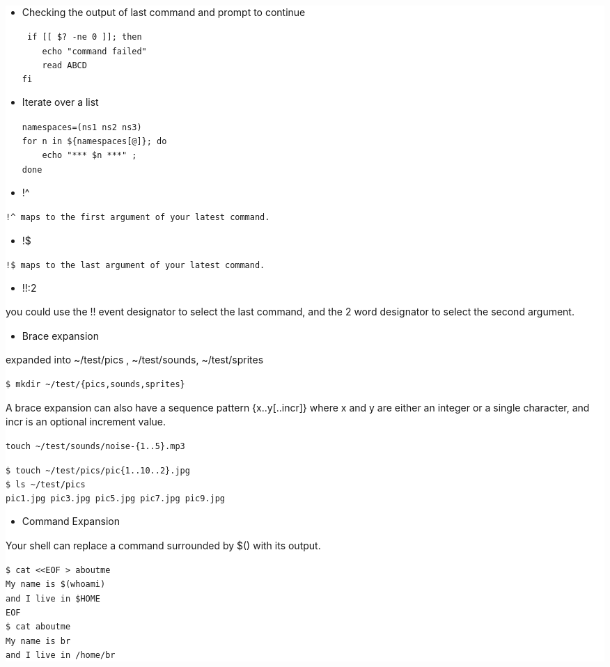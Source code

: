 * Checking the output of last command and prompt to continue

	```
	 if [[ $? -ne 0 ]]; then
		echo "command failed"
		read ABCD
 	fi
	```

* Iterate over a list

	```
	namespaces=(ns1 ns2 ns3)
	for n in ${namespaces[@]}; do
		echo "*** $n ***" ;
	done
	```


* !^

```
!^ maps to the first argument of your latest command.
```

* !$

```
!$ maps to the last argument of your latest command.
```

* !!:2

you could use the !! event designator to select the last command, and the 2 word designator to select the second argument.

* Brace expansion

expanded into ~/test/pics , ~/test/sounds, ~/test/sprites

```
$ mkdir ~/test/{pics,sounds,sprites}
```

A brace expansion can also have a sequence pattern {x..y[..incr]} where x and y are either an integer or a single character, and incr is an optional increment value.

```
touch ~/test/sounds/noise-{1..5}.mp3
```

```
$ touch ~/test/pics/pic{1..10..2}.jpg
$ ls ~/test/pics
pic1.jpg pic3.jpg pic5.jpg pic7.jpg pic9.jpg
```

* Command Expansion

Your shell can replace a command surrounded by $() with its output.

```
$ cat <<EOF > aboutme
My name is $(whoami)
and I live in $HOME
EOF
$ cat aboutme
My name is br
and I live in /home/br
```
